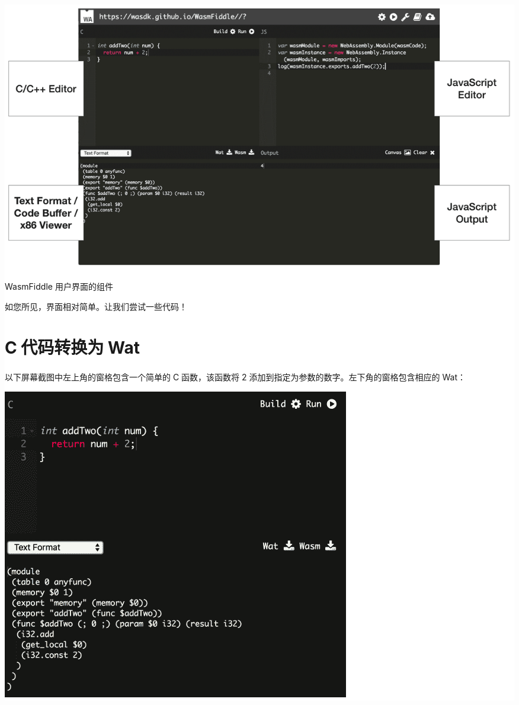 ![](img/a30bacbd-3e98-45bf-a2af-c4c7b35c24ea.png)

WasmFiddle 用户界面的组件

如您所见，界面相对简单。让我们尝试一些代码！

# C 代码转换为 Wat

以下屏幕截图中左上角的窗格包含一个简单的 C 函数，该函数将 2 添加到指定为参数的数字。左下角的窗格包含相应的 Wat：

![](img/14cdb18b-d295-4891-a9a6-a4ab72246a22.png)
